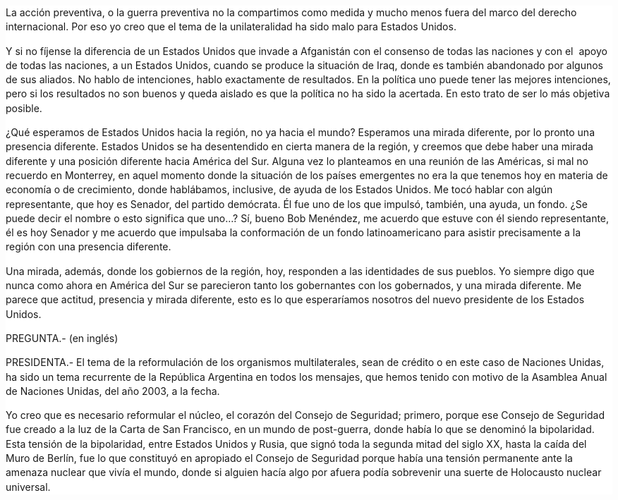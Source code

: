 La acción preventiva, o la guerra preventiva no la compartimos como
medida y mucho menos fuera del marco del derecho internacional. Por eso
yo creo que el tema de la unilateralidad ha sido malo para Estados
Unidos.

Y si no fíjense la diferencia de un Estados Unidos que invade a
Afganistán con el consenso de todas las naciones y con el  apoyo de
todas las naciones, a un Estados Unidos, cuando se produce la situación
de Iraq, donde es también abandonado por algunos de sus aliados. No
hablo de intenciones, hablo exactamente de resultados. En la política
uno puede tener las mejores intenciones, pero si los resultados no son
buenos y queda aislado es que la política no ha sido la acertada. En
esto trato de ser lo más objetiva posible.

¿Qué esperamos de Estados Unidos hacia la región, no ya hacia el mundo?
Esperamos una mirada diferente, por lo pronto una presencia diferente.
Estados Unidos se ha desentendido en cierta manera de la región, y
creemos que debe haber una mirada diferente y una posición diferente
hacia América del Sur. Alguna vez lo planteamos en una reunión de las
Américas, si mal no recuerdo en Monterrey, en aquel momento donde la
situación de los países emergentes no era la que tenemos hoy en materia
de economía o de crecimiento, donde hablábamos, inclusive, de ayuda de
los Estados Unidos. Me tocó hablar con algún representante, que hoy es
Senador, del partido demócrata. Él fue uno de los que impulsó, también,
una ayuda, un fondo. ¿Se puede decir el nombre o esto significa que
uno...? Sí, bueno Bob Menéndez, me acuerdo que estuve con él siendo
representante, él es hoy Senador y me acuerdo que impulsaba la
conformación de un fondo latinoamericano para asistir precisamente a la
región con una presencia diferente.

Una mirada, además, donde los gobiernos de la región, hoy, responden a
las identidades de sus pueblos. Yo siempre digo que nunca como ahora en
América del Sur se parecieron tanto los gobernantes con los gobernados,
y una mirada diferente. Me parece que actitud, presencia y mirada
diferente, esto es lo que esperaríamos nosotros del nuevo presidente de
los Estados Unidos.

PREGUNTA.- (en inglés)

PRESIDENTA.- El tema de la reformulación de los organismos
multilaterales, sean de crédito o en este caso de Naciones Unidas, ha
sido un tema recurrente de la República Argentina en todos los mensajes,
que hemos tenido con motivo de la Asamblea Anual de Naciones Unidas, del
año 2003, a la fecha.

Yo creo que es necesario reformular el núcleo, el corazón del Consejo de
Seguridad; primero, porque ese Consejo de Seguridad fue creado a la luz
de la Carta de San Francisco, en un mundo de post-guerra, donde había lo
que se denominó la bipolaridad. Esta tensión de la bipolaridad, entre
Estados Unidos y Rusia, que signó toda la segunda mitad del siglo XX,
hasta la caída del Muro de Berlín, fue lo que constituyó en apropiado el
Consejo de Seguridad porque había una tensión permanente ante la amenaza
nuclear que vivía el mundo, donde si alguien hacía algo por afuera podía
sobrevenir una suerte de Holocausto nuclear universal.
